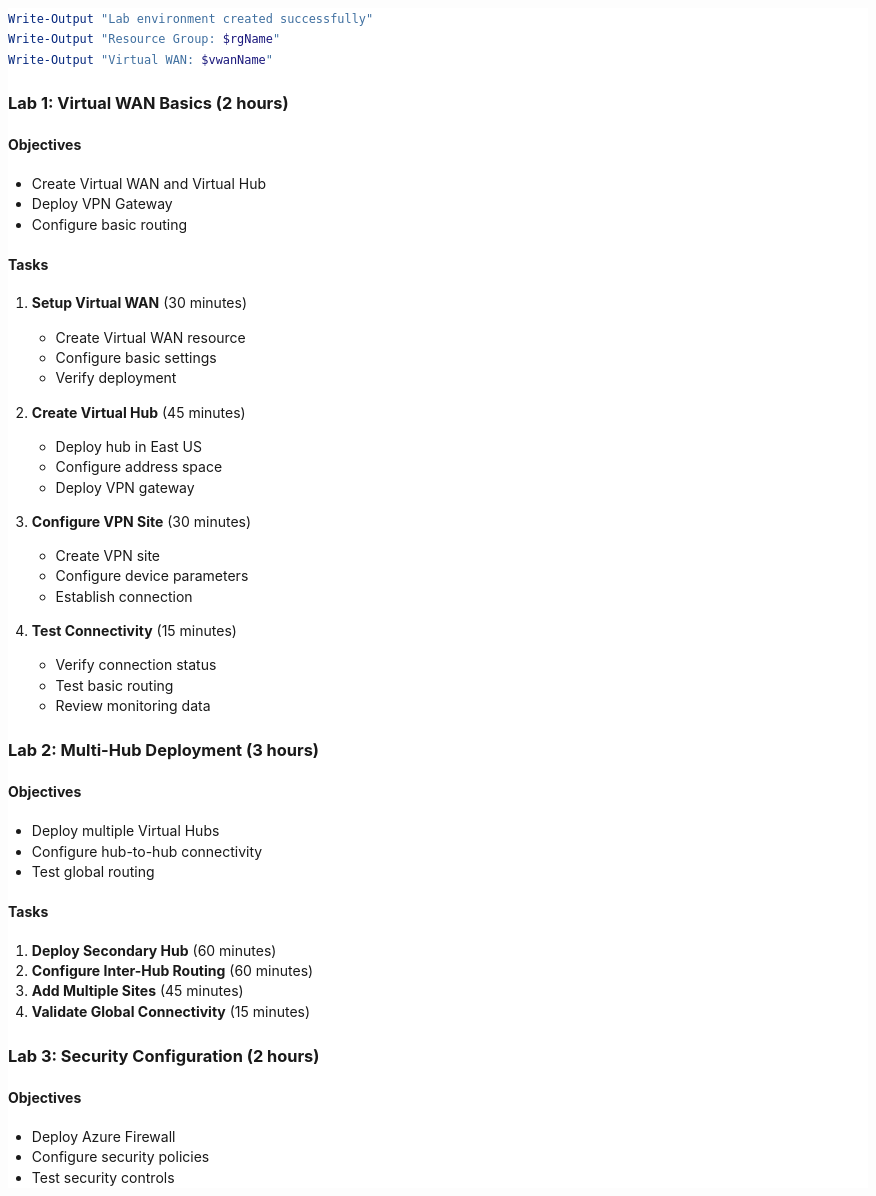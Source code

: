 ```powershell
Write-Output "Lab environment created successfully"
Write-Output "Resource Group: $rgName"
Write-Output "Virtual WAN: $vwanName"
```

### Lab 1: Virtual WAN Basics (2 hours)

#### Objectives
- Create Virtual WAN and Virtual Hub
- Deploy VPN Gateway
- Configure basic routing

#### Tasks
1. **Setup Virtual WAN** (30 minutes)
   - Create Virtual WAN resource
   - Configure basic settings
   - Verify deployment

2. **Create Virtual Hub** (45 minutes)
   - Deploy hub in East US
   - Configure address space
   - Deploy VPN gateway

3. **Configure VPN Site** (30 minutes)
   - Create VPN site
   - Configure device parameters
   - Establish connection

4. **Test Connectivity** (15 minutes)
   - Verify connection status
   - Test basic routing
   - Review monitoring data

### Lab 2: Multi-Hub Deployment (3 hours)

#### Objectives
- Deploy multiple Virtual Hubs
- Configure hub-to-hub connectivity
- Test global routing

#### Tasks
1. **Deploy Secondary Hub** (60 minutes)
2. **Configure Inter-Hub Routing** (60 minutes)
3. **Add Multiple Sites** (45 minutes)
4. **Validate Global Connectivity** (15 minutes)

### Lab 3: Security Configuration (2 hours)

#### Objectives
- Deploy Azure Firewall
- Configure security policies
- Test security controls
